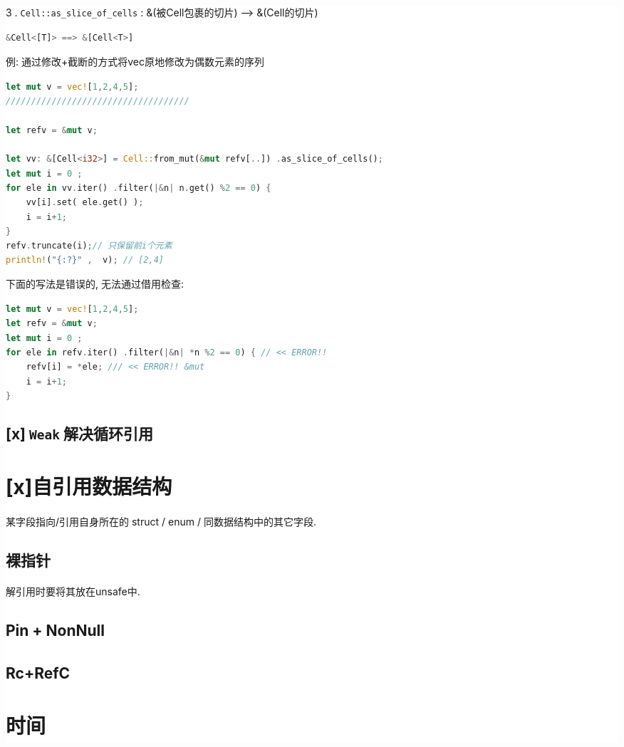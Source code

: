 3 . `Cell::as_slice_of_cells` : &(被Cell包裹的切片) –\> &(Cell的切片)

``` rust
&Cell<[T]> ==> &[Cell<T>] 
```

例: 通过修改+截断的方式将vec原地修改为偶数元素的序列

``` rust
let mut v = vec![1,2,4,5];
////////////////////////////////////

let refv = &mut v;

let vv: &[Cell<i32>] = Cell::from_mut(&mut refv[..]) .as_slice_of_cells();
let mut i = 0 ; 
for ele in vv.iter() .filter(|&n| n.get() %2 == 0) {
    vv[i].set( ele.get() );
    i = i+1;
}
refv.truncate(i);// 只保留前i个元素
println!("{:?}" ,  v); // [2,4] 
```

下面的写法是错误的, 无法通过借用检查:

``` rust
let mut v = vec![1,2,4,5];
let refv = &mut v;
let mut i = 0 ;
for ele in refv.iter() .filter(|&n| *n %2 == 0) { // << ERROR!!
    refv[i] = *ele; /// << ERROR!! &mut 
    i = i+1;
}
```

## \[x\] `Weak` 解决循环引用

# \[x\]自引用数据结构

某字段指向/引用自身所在的 struct / enum / 同数据结构中的其它字段.

## 裸指针

解引用时要将其放在unsafe中.

## Pin + NonNull

## Rc+RefC

# 时间
